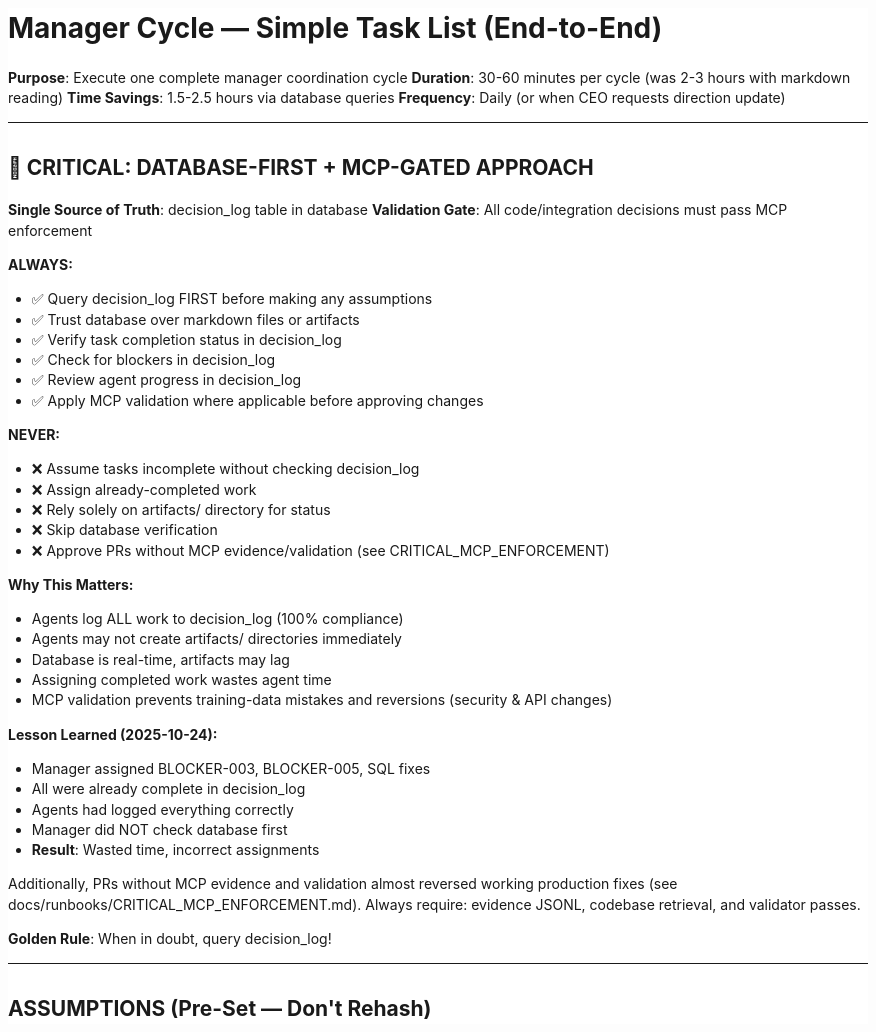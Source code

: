 # Manager Cycle — Simple Task List (End-to-End)

**Purpose**: Execute one complete manager coordination cycle
**Duration**: 30-60 minutes per cycle (was 2-3 hours with markdown reading)
**Time Savings**: 1.5-2.5 hours via database queries
**Frequency**: Daily (or when CEO requests direction update)

---

## 🚨 CRITICAL: DATABASE-FIRST + MCP-GATED APPROACH

**Single Source of Truth**: decision_log table in database
**Validation Gate**: All code/integration decisions must pass MCP enforcement

**ALWAYS:**
- ✅ Query decision_log FIRST before making any assumptions
- ✅ Trust database over markdown files or artifacts
- ✅ Verify task completion status in decision_log
- ✅ Check for blockers in decision_log
- ✅ Review agent progress in decision_log
 - ✅ Apply MCP validation where applicable before approving changes

**NEVER:**
- ❌ Assume tasks incomplete without checking decision_log
- ❌ Assign already-completed work
- ❌ Rely solely on artifacts/ directory for status
- ❌ Skip database verification
 - ❌ Approve PRs without MCP evidence/validation (see CRITICAL_MCP_ENFORCEMENT)

**Why This Matters:**
- Agents log ALL work to decision_log (100% compliance)
- Agents may not create artifacts/ directories immediately
- Database is real-time, artifacts may lag
- Assigning completed work wastes agent time
 - MCP validation prevents training-data mistakes and reversions (security & API changes)

**Lesson Learned (2025-10-24):**
- Manager assigned BLOCKER-003, BLOCKER-005, SQL fixes
- All were already complete in decision_log
- Agents had logged everything correctly
- Manager did NOT check database first
- **Result**: Wasted time, incorrect assignments
  
Additionally, PRs without MCP evidence and validation almost reversed working production fixes (see docs/runbooks/CRITICAL_MCP_ENFORCEMENT.md). Always require: evidence JSONL, codebase retrieval, and validator passes.

**Golden Rule**: When in doubt, query decision_log!

---

## ASSUMPTIONS (Pre-Set — Don't Rehash)
